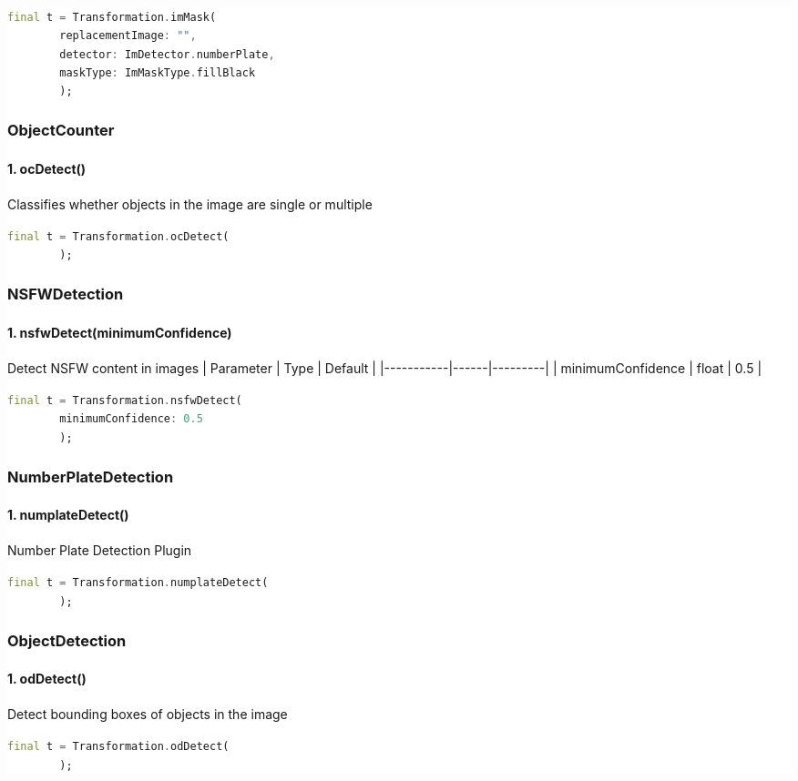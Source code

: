 ```dart
final t = Transformation.imMask(
        replacementImage: "",
        detector: ImDetector.numberPlate,
        maskType: ImMaskType.fillBlack
        );
```

### ObjectCounter

#### 1. ocDetect()

Classifies whether objects in the image are single or multiple

```dart
final t = Transformation.ocDetect(
        );
```

### NSFWDetection

#### 1. nsfwDetect(minimumConfidence)

Detect NSFW content in images
| Parameter | Type | Default |
|-----------|------|---------|
| minimumConfidence | float | 0.5 |

```dart
final t = Transformation.nsfwDetect(
        minimumConfidence: 0.5
        );
```

### NumberPlateDetection

#### 1. numplateDetect()

Number Plate Detection Plugin

```dart
final t = Transformation.numplateDetect(
        );
```

### ObjectDetection

#### 1. odDetect()

Detect bounding boxes of objects in the image

```dart
final t = Transformation.odDetect(
        );
```
